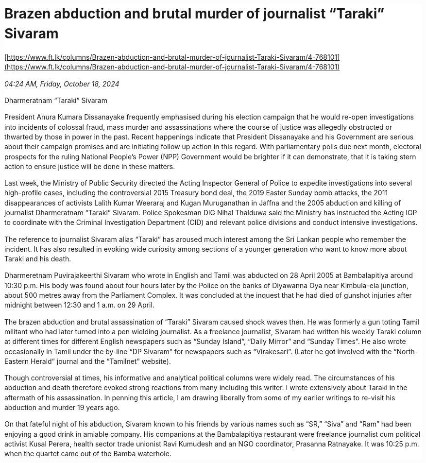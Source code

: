 # Brazen abduction and brutal murder of journalist “Taraki” Sivaram

[https://www.ft.lk/columns/Brazen-abduction-and-brutal-murder-of-journalist-Taraki-Sivaram/4-768101](https://www.ft.lk/columns/Brazen-abduction-and-brutal-murder-of-journalist-Taraki-Sivaram/4-768101)

*04:24 AM, Friday, October 18, 2024*

Dharmeratnam “Taraki” Sivaram

President Anura Kumara Dissanayake frequently emphasised during his election campaign that he would re-open investigations into incidents of colossal fraud, mass murder and assassinations where the course of justice was allegedly obstructed or thwarted by those in power in the past. Recent happenings indicate that President Dissanayake and his Government are serious about their campaign promises and are initiating follow up action in this regard. With parliamentary polls due next month, electoral prospects for the ruling National People’s Power (NPP) Government would be brighter if it can demonstrate, that it is taking stern action to ensure justice will be done in these matters.

Last week, the Ministry of Public Security directed the Acting Inspector General of Police to expedite investigations into several high-profile cases, including the controversial 2015 Treasury bond deal, the 2019 Easter Sunday bomb attacks, the 2011 disappearances of activists Lalith Kumar Weeraraj and Kugan Muruganathan in Jaffna and the 2005 abduction and killing of journalist Dharmeratnam “Taraki” Sivaram. Police Spokesman DIG Nihal Thalduwa said the Ministry has instructed the Acting IGP to coordinate with the Criminal Investigation Department (CID) and relevant police divisions and conduct intensive investigations.

The reference to journalist Sivaram alias “Taraki” has aroused much interest among the Sri Lankan people who remember the incident. It has also resulted in evoking wide curiosity among sections of a younger generation who want to know more about Taraki and his death.

Dharmeretnam Puvirajakeerthi Sivaram who wrote in English and Tamil was abducted on 28 April 2005 at Bambalapitiya around 10:30 p.m. His body was found about four hours later by the Police on the banks of Diyawanna Oya near Kimbula-ela junction, about 500 metres away from the Parliament Complex. It was concluded at the inquest that he had died of gunshot injuries after midnight between 12:30 and 1 a.m. on 29 April.

The brazen abduction and brutal assassination of “Taraki” Sivaram caused shock waves then. He was formerly a gun toting Tamil militant who had later turned into a pen wielding journalist. As a freelance journalist, Sivaram had written his weekly Taraki column at different times for different English newspapers such as “Sunday Island”, “Daily Mirror” and “Sunday Times”. He also wrote occasionally in Tamil under the by-line “DP Sivaram” for newspapers such as “Virakesari”. (Later he got involved with the “North-Eastern Herald” journal and the “Tamilnet” website).

Though controversial at times, his informative and analytical political columns were widely read. The circumstances of his abduction and death therefore evoked strong reactions from many including this writer. I wrote extensively about Taraki in the aftermath of his assassination. In penning this article, I am drawing liberally from some of my earlier writings to re-visit his abduction and murder 19 years ago.

On that fateful night of his abduction, Sivaram known to his friends by various names such as “SR,” “Siva” and “Ram” had been enjoying a good drink in amiable company. His companions at the Bambalapitiya restaurant were freelance journalist cum political activist Kusal Perera, health sector trade unionist Ravi Kumudesh and an NGO coordinator, Prasanna Ratnayake. It was 10:25 p.m. when the quartet came out of the Bamba waterhole.
